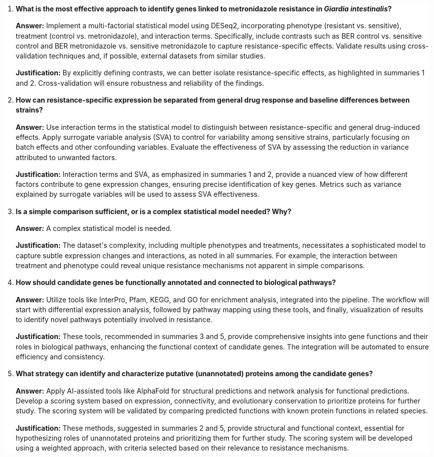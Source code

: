 1. **What is the most effective approach to identify genes linked to metronidazole resistance in *Giardia intestinalis*?**

   **Answer:** Implement a multi-factorial statistical model using DESeq2, incorporating phenotype (resistant vs. sensitive), treatment (control vs. metronidazole), and interaction terms. Specifically, include contrasts such as BER control vs. sensitive control and BER metronidazole vs. sensitive metronidazole to capture resistance-specific effects. Validate results using cross-validation techniques and, if possible, external datasets from similar studies.

   **Justification:** By explicitly defining contrasts, we can better isolate resistance-specific effects, as highlighted in summaries 1 and 2. Cross-validation will ensure robustness and reliability of the findings.

2. **How can resistance-specific expression be separated from general drug response and baseline differences between strains?**

   **Answer:** Use interaction terms in the statistical model to distinguish between resistance-specific and general drug-induced effects. Apply surrogate variable analysis (SVA) to control for variability among sensitive strains, particularly focusing on batch effects and other confounding variables. Evaluate the effectiveness of SVA by assessing the reduction in variance attributed to unwanted factors.

   **Justification:** Interaction terms and SVA, as emphasized in summaries 1 and 2, provide a nuanced view of how different factors contribute to gene expression changes, ensuring precise identification of key genes. Metrics such as variance explained by surrogate variables will be used to assess SVA effectiveness.

3. **Is a simple comparison sufficient, or is a complex statistical model needed? Why?**

   **Answer:** A complex statistical model is needed.

   **Justification:** The dataset's complexity, including multiple phenotypes and treatments, necessitates a sophisticated model to capture subtle expression changes and interactions, as noted in all summaries. For example, the interaction between treatment and phenotype could reveal unique resistance mechanisms not apparent in simple comparisons.

4. **How should candidate genes be functionally annotated and connected to biological pathways?**

   **Answer:** Utilize tools like InterPro, Pfam, KEGG, and GO for enrichment analysis, integrated into the pipeline. The workflow will start with differential expression analysis, followed by pathway mapping using these tools, and finally, visualization of results to identify novel pathways potentially involved in resistance.

   **Justification:** These tools, recommended in summaries 3 and 5, provide comprehensive insights into gene functions and their roles in biological pathways, enhancing the functional context of candidate genes. The integration will be automated to ensure efficiency and consistency.

5. **What strategy can identify and characterize putative (unannotated) proteins among the candidate genes?**

   **Answer:** Apply AI-assisted tools like AlphaFold for structural predictions and network analysis for functional predictions. Develop a scoring system based on expression, connectivity, and evolutionary conservation to prioritize proteins for further study. The scoring system will be validated by comparing predicted functions with known protein functions in related species.

   **Justification:** These methods, suggested in summaries 2 and 5, provide structural and functional context, essential for hypothesizing roles of unannotated proteins and prioritizing them for further study. The scoring system will be developed using a weighted approach, with criteria selected based on their relevance to resistance mechanisms.

